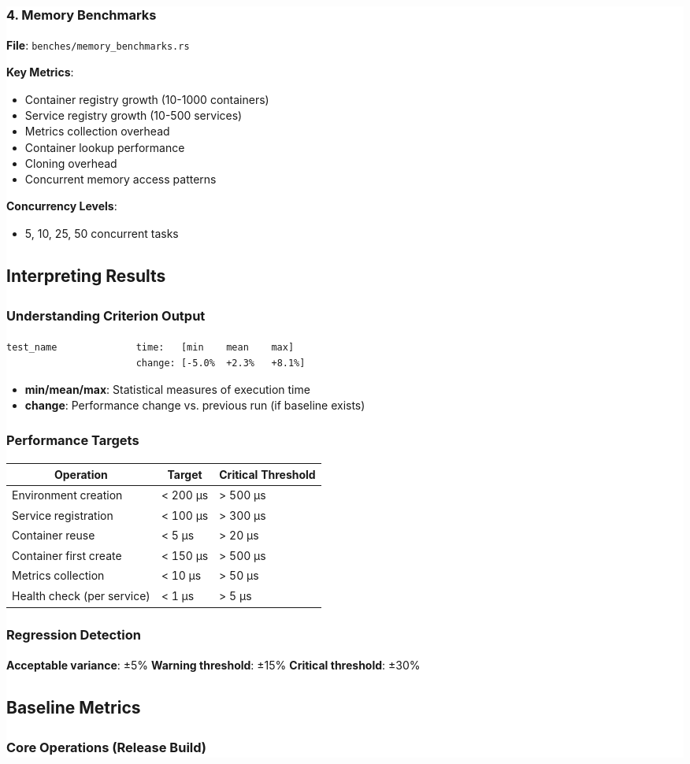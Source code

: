 ### 4. Memory Benchmarks

**File**: `benches/memory_benchmarks.rs`

**Key Metrics**:
- Container registry growth (10-1000 containers)
- Service registry growth (10-500 services)
- Metrics collection overhead
- Container lookup performance
- Cloning overhead
- Concurrent memory access patterns

**Concurrency Levels**:
- 5, 10, 25, 50 concurrent tasks

## Interpreting Results

### Understanding Criterion Output

```
test_name              time:   [min    mean    max]
                       change: [-5.0%  +2.3%   +8.1%]
```

- **min/mean/max**: Statistical measures of execution time
- **change**: Performance change vs. previous run (if baseline exists)

### Performance Targets

| Operation | Target | Critical Threshold |
|-----------|--------|-------------------|
| Environment creation | < 200 µs | > 500 µs |
| Service registration | < 100 µs | > 300 µs |
| Container reuse | < 5 µs | > 20 µs |
| Container first create | < 150 µs | > 500 µs |
| Metrics collection | < 10 µs | > 50 µs |
| Health check (per service) | < 1 µs | > 5 µs |

### Regression Detection

**Acceptable variance**: ±5%
**Warning threshold**: ±15%
**Critical threshold**: ±30%

## Baseline Metrics

### Core Operations (Release Build)
